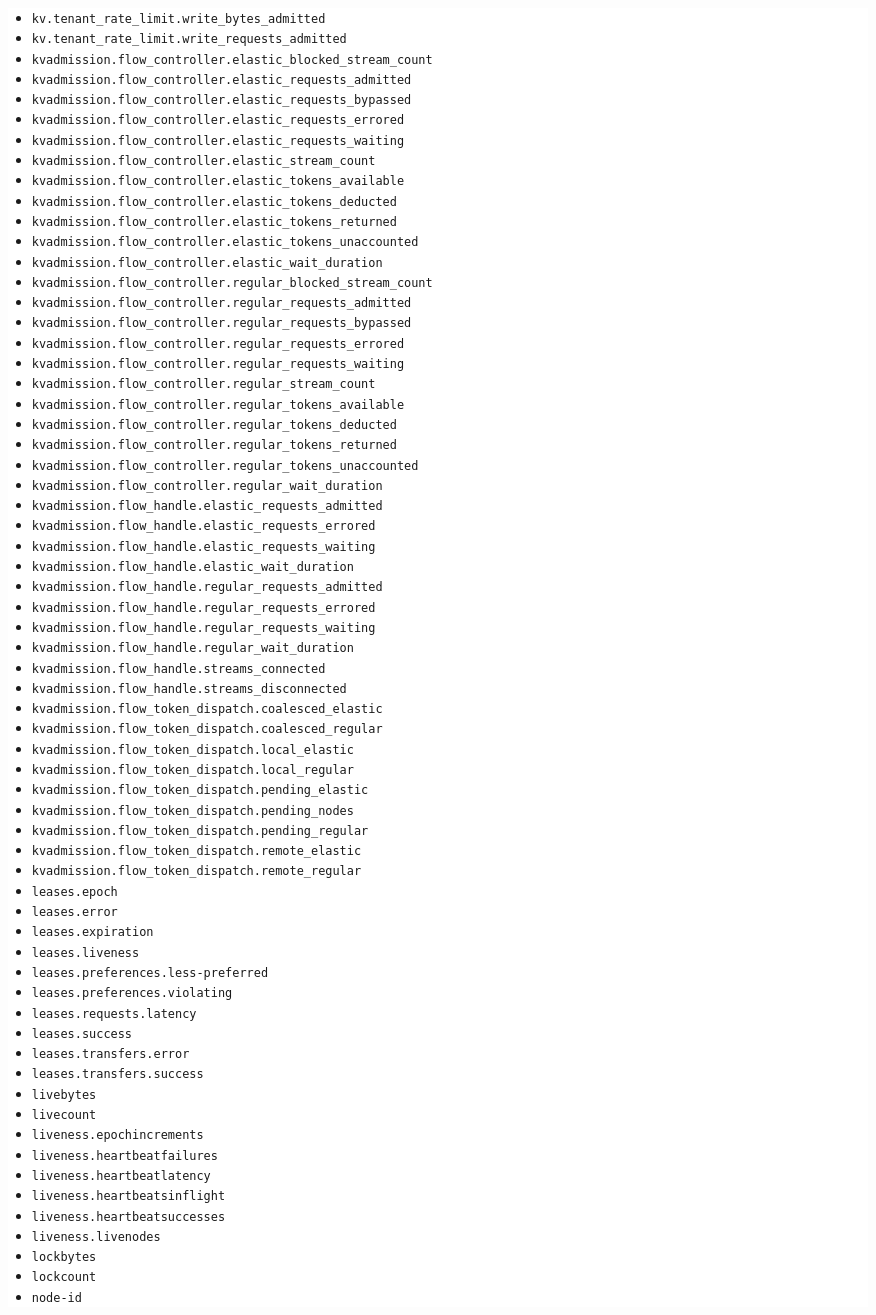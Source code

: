 - `kv.tenant_rate_limit.write_bytes_admitted`
- `kv.tenant_rate_limit.write_requests_admitted`
- `kvadmission.flow_controller.elastic_blocked_stream_count`
- `kvadmission.flow_controller.elastic_requests_admitted`
- `kvadmission.flow_controller.elastic_requests_bypassed`
- `kvadmission.flow_controller.elastic_requests_errored`
- `kvadmission.flow_controller.elastic_requests_waiting`
- `kvadmission.flow_controller.elastic_stream_count`
- `kvadmission.flow_controller.elastic_tokens_available`
- `kvadmission.flow_controller.elastic_tokens_deducted`
- `kvadmission.flow_controller.elastic_tokens_returned`
- `kvadmission.flow_controller.elastic_tokens_unaccounted`
- `kvadmission.flow_controller.elastic_wait_duration`
- `kvadmission.flow_controller.regular_blocked_stream_count`
- `kvadmission.flow_controller.regular_requests_admitted`
- `kvadmission.flow_controller.regular_requests_bypassed`
- `kvadmission.flow_controller.regular_requests_errored`
- `kvadmission.flow_controller.regular_requests_waiting`
- `kvadmission.flow_controller.regular_stream_count`
- `kvadmission.flow_controller.regular_tokens_available`
- `kvadmission.flow_controller.regular_tokens_deducted`
- `kvadmission.flow_controller.regular_tokens_returned`
- `kvadmission.flow_controller.regular_tokens_unaccounted`
- `kvadmission.flow_controller.regular_wait_duration`
- `kvadmission.flow_handle.elastic_requests_admitted`
- `kvadmission.flow_handle.elastic_requests_errored`
- `kvadmission.flow_handle.elastic_requests_waiting`
- `kvadmission.flow_handle.elastic_wait_duration`
- `kvadmission.flow_handle.regular_requests_admitted`
- `kvadmission.flow_handle.regular_requests_errored`
- `kvadmission.flow_handle.regular_requests_waiting`
- `kvadmission.flow_handle.regular_wait_duration`
- `kvadmission.flow_handle.streams_connected`
- `kvadmission.flow_handle.streams_disconnected`
- `kvadmission.flow_token_dispatch.coalesced_elastic`
- `kvadmission.flow_token_dispatch.coalesced_regular`
- `kvadmission.flow_token_dispatch.local_elastic`
- `kvadmission.flow_token_dispatch.local_regular`
- `kvadmission.flow_token_dispatch.pending_elastic`
- `kvadmission.flow_token_dispatch.pending_nodes`
- `kvadmission.flow_token_dispatch.pending_regular`
- `kvadmission.flow_token_dispatch.remote_elastic`
- `kvadmission.flow_token_dispatch.remote_regular`
- `leases.epoch`
- `leases.error`
- `leases.expiration`
- `leases.liveness`
- `leases.preferences.less-preferred`
- `leases.preferences.violating`
- `leases.requests.latency`
- `leases.success`
- `leases.transfers.error`
- `leases.transfers.success`
- `livebytes`
- `livecount`
- `liveness.epochincrements`
- `liveness.heartbeatfailures`
- `liveness.heartbeatlatency`
- `liveness.heartbeatsinflight`
- `liveness.heartbeatsuccesses`
- `liveness.livenodes`
- `lockbytes`
- `lockcount`
- `node-id`